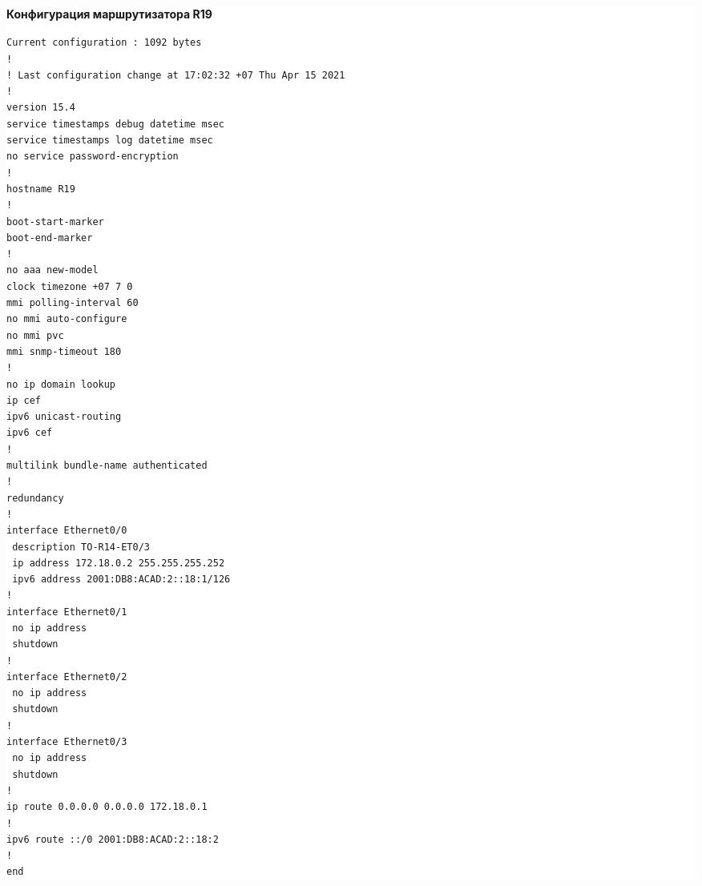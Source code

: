 **Конфигурация маршрутизатора R19**  
```
Current configuration : 1092 bytes
!
! Last configuration change at 17:02:32 +07 Thu Apr 15 2021
!
version 15.4
service timestamps debug datetime msec
service timestamps log datetime msec
no service password-encryption
!
hostname R19
!
boot-start-marker
boot-end-marker
!
no aaa new-model
clock timezone +07 7 0
mmi polling-interval 60
no mmi auto-configure
no mmi pvc
mmi snmp-timeout 180
!
no ip domain lookup
ip cef
ipv6 unicast-routing
ipv6 cef
!
multilink bundle-name authenticated
!
redundancy
!
interface Ethernet0/0
 description TO-R14-ET0/3
 ip address 172.18.0.2 255.255.255.252
 ipv6 address 2001:DB8:ACAD:2::18:1/126
!
interface Ethernet0/1
 no ip address
 shutdown
!
interface Ethernet0/2
 no ip address
 shutdown
!
interface Ethernet0/3
 no ip address
 shutdown
!
ip route 0.0.0.0 0.0.0.0 172.18.0.1
!
ipv6 route ::/0 2001:DB8:ACAD:2::18:2
!
end
```  
